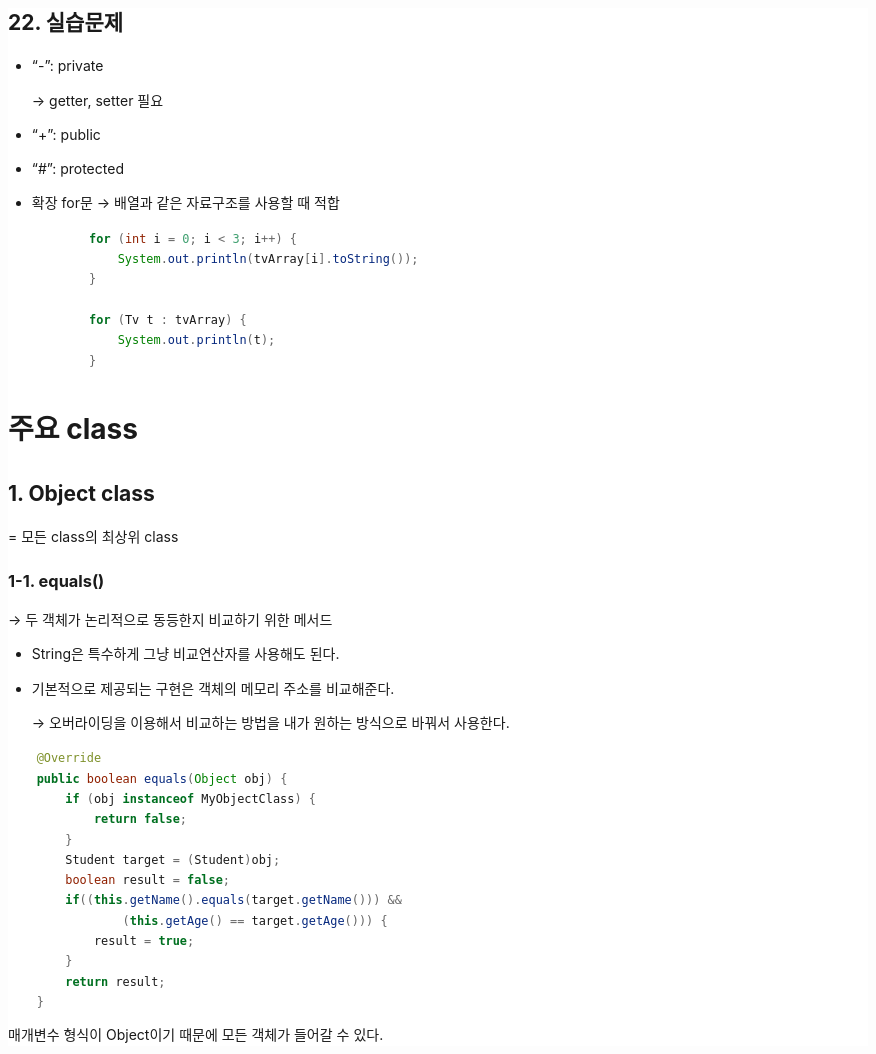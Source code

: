 ## 22. 실습문제

- “-”:  private
    
    → getter, setter 필요
    
- “+”: public
- “#”: protected

- 확장 for문 → 배열과 같은 자료구조를 사용할 때 적합
    
    ```java
            for (int i = 0; i < 3; i++) {
                System.out.println(tvArray[i].toString());
            }
    
            for (Tv t : tvArray) {
                System.out.println(t);
            }
    ```
    

# 주요 class

## 1. Object class

= 모든 class의 최상위 class

### 1-1. equals()

→ 두 객체가 논리적으로 동등한지 비교하기 위한 메서드

- String은 특수하게 그냥 비교연산자를 사용해도 된다.
- 기본적으로 제공되는 구현은 객체의 메모리 주소를 비교해준다.
    
    → 오버라이딩을 이용해서 비교하는 방법을 내가 원하는 방식으로 바꿔서 사용한다.
    

```java
	@Override
	public boolean equals(Object obj) {
		if (obj instanceof MyObjectClass) {
			return false;
		}
		Student target = (Student)obj;
		boolean result = false;
		if((this.getName().equals(target.getName())) && 
				(this.getAge() == target.getAge())) {
			result = true;
		}
		return result;
	}
```

매개변수 형식이 Object이기 때문에 모든 객체가 들어갈 수 있다.
